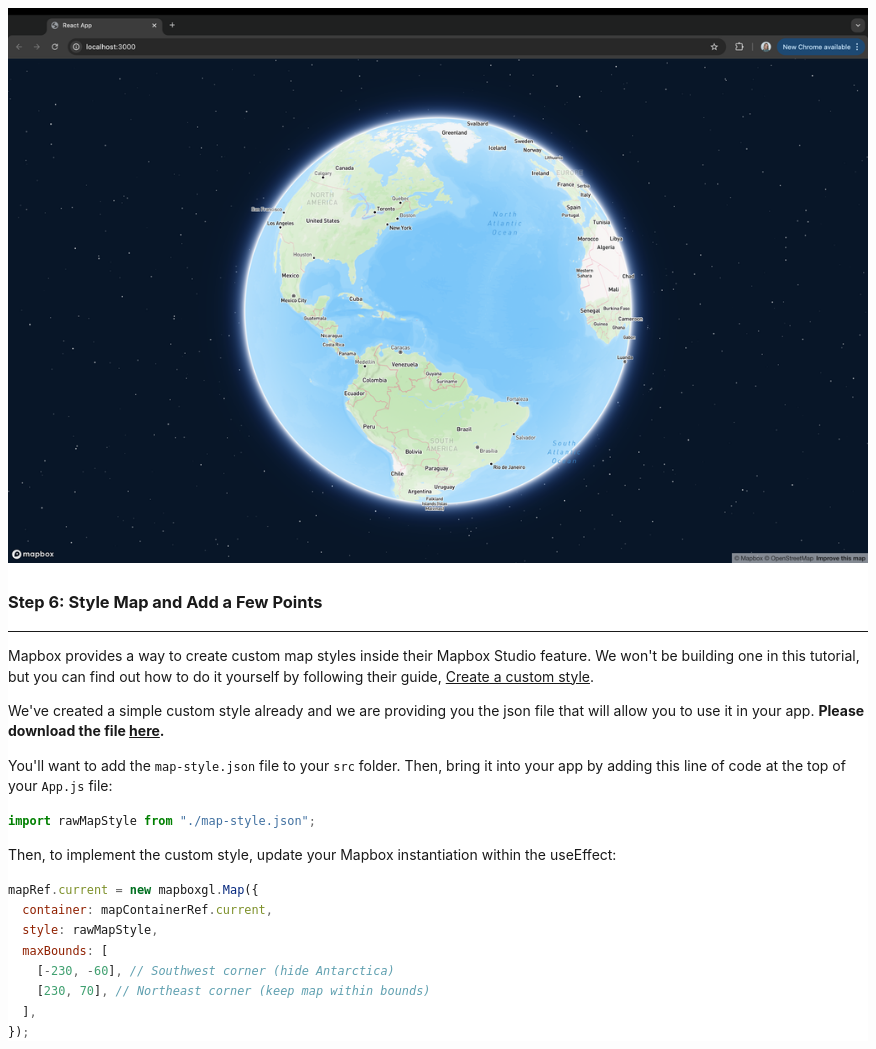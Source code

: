 ![mapbox-globe.png](../../../../../assets/images/mapbox-globe.png)

### Step 6: Style Map and Add a Few Points

---

Mapbox provides a way to create custom map styles inside their Mapbox Studio feature. We won't be building one in this tutorial, but you can find out how to do it yourself by following their guide, [Create a custom style](https://docs.mapbox.com/help/tutorials/create-a-custom-style/).

We've created a simple custom style already and we are providing you the json file that will allow you to use it in your app. **Please download the file <a href="../../../../../assets/files/map-style.json" download>here</a>.**

You'll want to add the `map-style.json` file to your `src` folder. Then, bring it into your app by adding this line of code at the top of your `App.js` file:

```javascript
import rawMapStyle from "./map-style.json";
```

Then, to implement the custom style, update your Mapbox instantiation within the useEffect:

```javascript
mapRef.current = new mapboxgl.Map({
  container: mapContainerRef.current,
  style: rawMapStyle,
  maxBounds: [
    [-230, -60], // Southwest corner (hide Antarctica)
    [230, 70], // Northeast corner (keep map within bounds)
  ],
});
```
